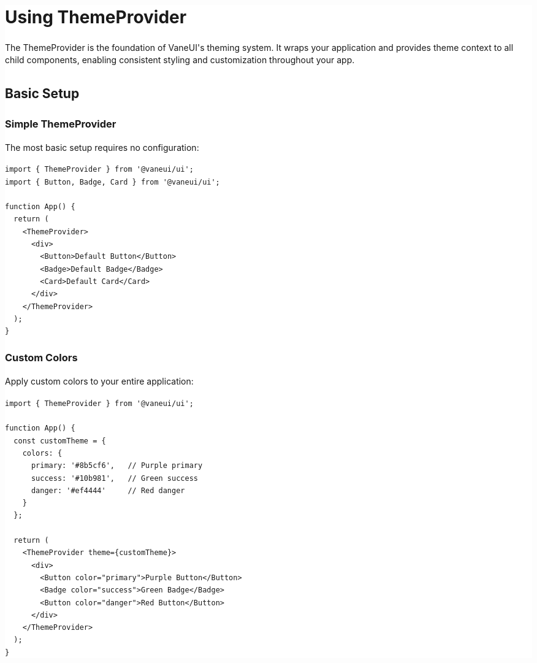 # Using ThemeProvider

The ThemeProvider is the foundation of VaneUI's theming system. It wraps your application and provides theme context to all child components, enabling consistent styling and customization throughout your app.

## Basic Setup

### Simple ThemeProvider

The most basic setup requires no configuration:

```tsx
import { ThemeProvider } from '@vaneui/ui';
import { Button, Badge, Card } from '@vaneui/ui';

function App() {
  return (
    <ThemeProvider>
      <div>
        <Button>Default Button</Button>
        <Badge>Default Badge</Badge>
        <Card>Default Card</Card>
      </div>
    </ThemeProvider>
  );
}
```

### Custom Colors

Apply custom colors to your entire application:

```tsx
import { ThemeProvider } from '@vaneui/ui';

function App() {
  const customTheme = {
    colors: {
      primary: '#8b5cf6',   // Purple primary
      success: '#10b981',   // Green success
      danger: '#ef4444'     // Red danger
    }
  };

  return (
    <ThemeProvider theme={customTheme}>
      <div>
        <Button color="primary">Purple Button</Button>
        <Badge color="success">Green Badge</Badge>
        <Button color="danger">Red Button</Button>
      </div>
    </ThemeProvider>
  );
}
```

